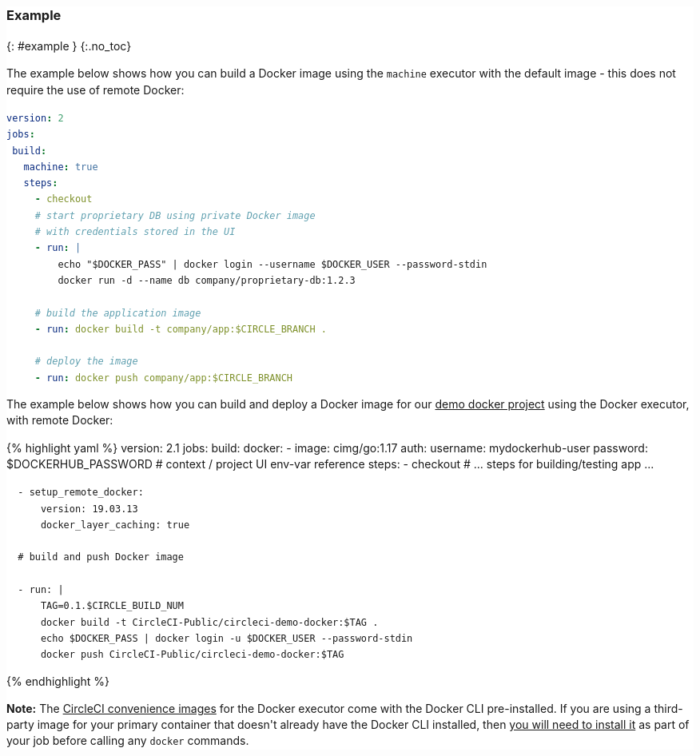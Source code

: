 ### Example
{: #example }
{:.no_toc}

The example below shows how you can build a Docker image using the `machine` executor with the default image - this does not require the use of remote Docker:

```yaml
version: 2
jobs:
 build:
   machine: true
   steps:
     - checkout
     # start proprietary DB using private Docker image
     # with credentials stored in the UI
     - run: |
         echo "$DOCKER_PASS" | docker login --username $DOCKER_USER --password-stdin
         docker run -d --name db company/proprietary-db:1.2.3

     # build the application image
     - run: docker build -t company/app:$CIRCLE_BRANCH .

     # deploy the image
     - run: docker push company/app:$CIRCLE_BRANCH
```

The example below shows how you can build and deploy a Docker image for our [demo docker project](https://github.com/CircleCI-Public/circleci-demo-docker) using the Docker executor, with remote Docker:


{% highlight yaml %}
version: 2.1 jobs: build: docker: - image: cimg/go:1.17 auth: username: mydockerhub-user password: $DOCKERHUB_PASSWORD  # context / project UI env-var reference steps: - checkout # ... steps for building/testing app ...

      - setup_remote_docker:
          version: 19.03.13
          docker_layer_caching: true
    
      # build and push Docker image
    
      - run: |
          TAG=0.1.$CIRCLE_BUILD_NUM
          docker build -t CircleCI-Public/circleci-demo-docker:$TAG .
          echo $DOCKER_PASS | docker login -u $DOCKER_USER --password-stdin
          docker push CircleCI-Public/circleci-demo-docker:$TAG
{% endhighlight %}


**Note:** The [CircleCI convenience images](https://circleci.com/docs/2.0/circleci-images/) for the Docker executor come with the Docker CLI pre-installed. If you are using a third-party image for your primary container that doesn't already have the Docker CLI installed, then [you will need to install it](https://docs.docker.com/install/#supported-platforms) as part of your job before calling any `docker` commands.
